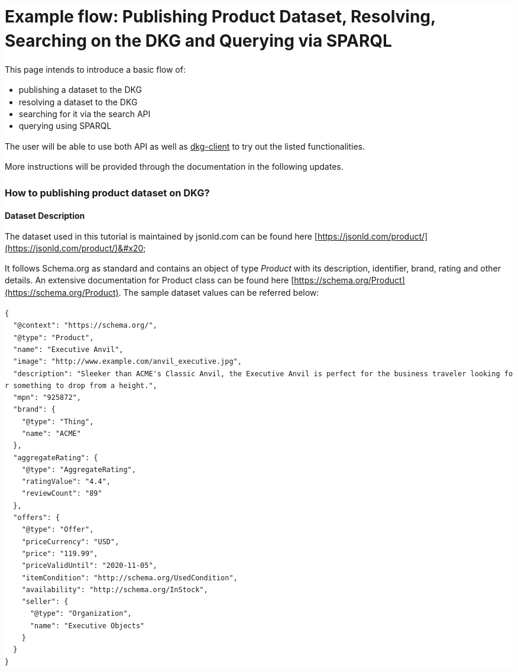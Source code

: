 # Example flow: Publishing Product Dataset, Resolving, Searching on the DKG and Querying via SPARQL

This page intends to introduce a basic flow of:

* publishing a dataset to the DKG
* resolving a dataset to the DKG
* searching for it via the search API
* querying using SPARQL

The user will be able to use both API as well as [dkg-client](https://github.com/OriginTrail/dkg-client/tree/v6/develop) to try out the listed functionalities.

More instructions will be provided through the documentation in the following updates.

### How to publishing product dataset on DKG?

**Dataset Description**

The dataset used in this tutorial is maintained by jsonld.com can be found here [https://jsonld.com/product/](https://jsonld.com/product/)&#x20;

It follows Schema.org as standard and contains an object of type _Product_ with its description, identifier, brand, rating and other details. An extensive documentation for Product class can be found here [https://schema.org/Product](https://schema.org/Product). The sample dataset values can be referred below:

```
{
  "@context": "https://schema.org/",
  "@type": "Product",
  "name": "Executive Anvil",
  "image": "http://www.example.com/anvil_executive.jpg",
  "description": "Sleeker than ACME's Classic Anvil, the Executive Anvil is perfect for the business traveler looking for something to drop from a height.",
  "mpn": "925872",
  "brand": {
    "@type": "Thing",
    "name": "ACME"
  },
  "aggregateRating": {
    "@type": "AggregateRating",
    "ratingValue": "4.4",
    "reviewCount": "89"
  },
  "offers": {
    "@type": "Offer",
    "priceCurrency": "USD",
    "price": "119.99",
    "priceValidUntil": "2020-11-05",
    "itemCondition": "http://schema.org/UsedCondition",
    "availability": "http://schema.org/InStock",
    "seller": {
      "@type": "Organization",
      "name": "Executive Objects"
    }
  }
}
```
